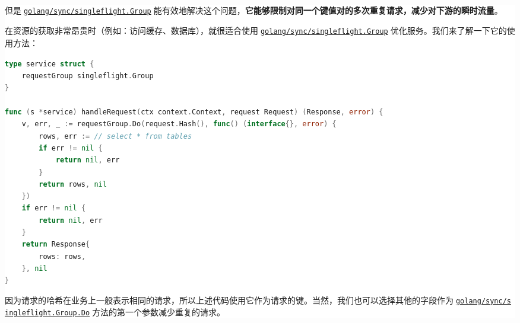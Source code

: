 但是 [`golang/sync/singleflight.Group`](https://draveness.me/golang/tree/golang/sync/singleflight.Group) 能有效地解决这个问题，**它能够限制对同一个键值对的多次重复请求，减少对下游的瞬时流量**。

在资源的获取非常昂贵时（例如：访问缓存、数据库），就很适合使用 [`golang/sync/singleflight.Group`](https://draveness.me/golang/tree/golang/sync/singleflight.Group) 优化服务。我们来了解一下它的使用方法：

```go
type service struct {
    requestGroup singleflight.Group
}

func (s *service) handleRequest(ctx context.Context, request Request) (Response, error) {
    v, err, _ := requestGroup.Do(request.Hash(), func() (interface{}, error) {
        rows, err := // select * from tables
        if err != nil {
            return nil, err
        }
        return rows, nil
    })
    if err != nil {
        return nil, err
    }
    return Response{
        rows: rows,
    }, nil
}
```

因为请求的哈希在业务上一般表示相同的请求，所以上述代码使用它作为请求的键。当然，我们也可以选择其他的字段作为 [`golang/sync/singleflight.Group.Do`](https://draveness.me/golang/tree/golang/sync/singleflight.Group.Do) 方法的第一个参数减少重复的请求。